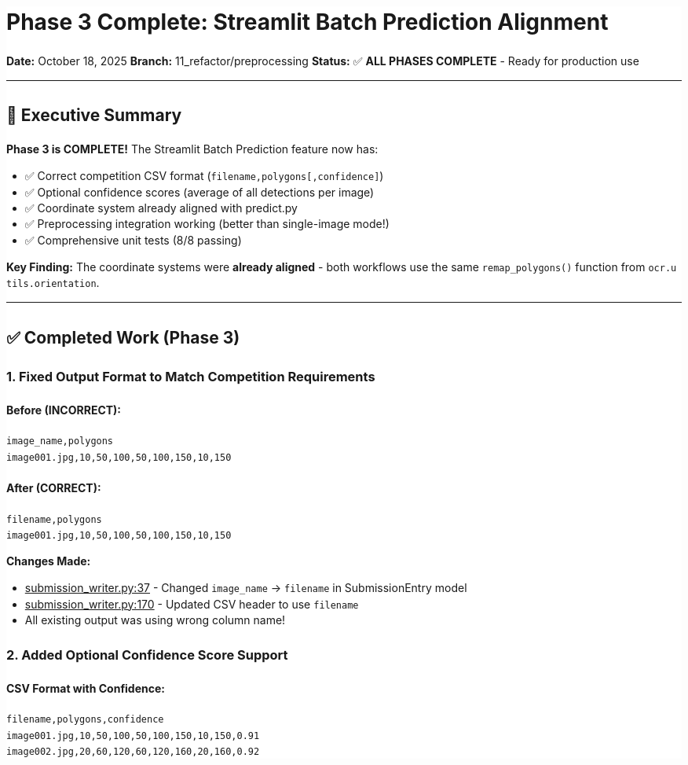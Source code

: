 # Phase 3 Complete: Streamlit Batch Prediction Alignment

**Date:** October 18, 2025
**Branch:** 11_refactor/preprocessing
**Status:** ✅ **ALL PHASES COMPLETE** - Ready for production use

---

## 🎯 Executive Summary

**Phase 3 is COMPLETE!** The Streamlit Batch Prediction feature now has:
- ✅ Correct competition CSV format (`filename,polygons[,confidence]`)
- ✅ Optional confidence scores (average of all detections per image)
- ✅ Coordinate system already aligned with predict.py
- ✅ Preprocessing integration working (better than single-image mode!)
- ✅ Comprehensive unit tests (8/8 passing)

**Key Finding:** The coordinate systems were **already aligned** - both workflows use the same `remap_polygons()` function from `ocr.utils.orientation`.

---

## ✅ Completed Work (Phase 3)

### 1. **Fixed Output Format to Match Competition Requirements**

#### Before (INCORRECT):
```csv
image_name,polygons
image001.jpg,10,50,100,50,100,150,10,150
```

#### After (CORRECT):
```csv
filename,polygons
image001.jpg,10,50,100,50,100,150,10,150
```

**Changes Made:**
- [submission_writer.py:37](ui/apps/inference/services/submission_writer.py#L37) - Changed `image_name` → `filename` in SubmissionEntry model
- [submission_writer.py:170](ui/apps/inference/services/submission_writer.py#L170) - Updated CSV header to use `filename`
- All existing output was using wrong column name!

### 2. **Added Optional Confidence Score Support**

#### CSV Format with Confidence:
```csv
filename,polygons,confidence
image001.jpg,10,50,100,50,100,150,10,150,0.91
image002.jpg,20,60,120,60,120,160,20,160,0.92
```

